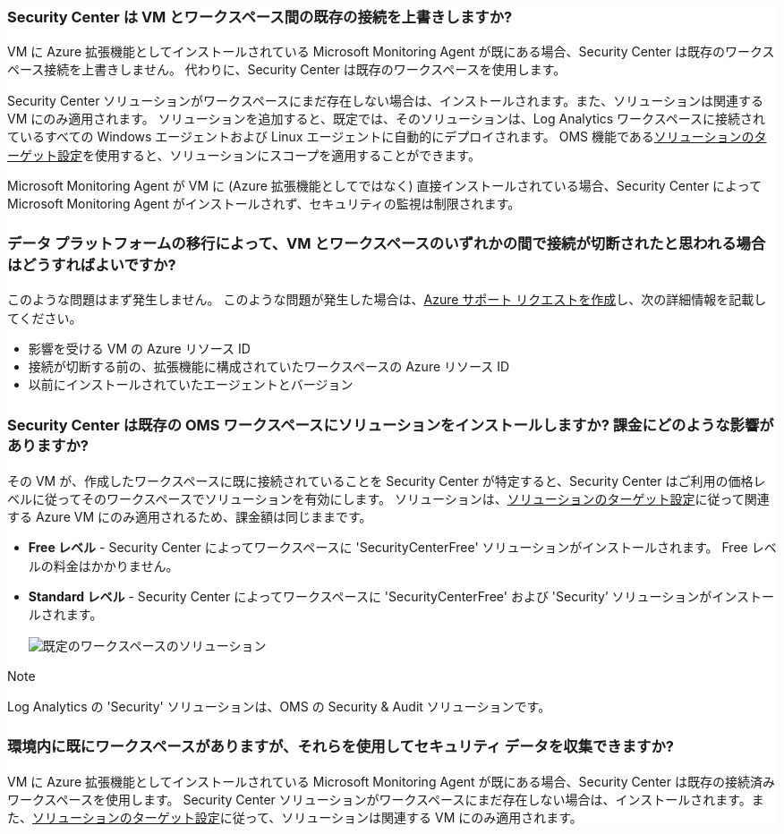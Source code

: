### <a name="does-security-center-override-any-existing-connections-between-vms-and-workspaces"></a>Security Center は VM とワークスペース間の既存の接続を上書きしますか?
VM に Azure 拡張機能としてインストールされている Microsoft Monitoring Agent が既にある場合、Security Center は既存のワークスペース接続を上書きしません。 代わりに、Security Center は既存のワークスペースを使用します。

Security Center ソリューションがワークスペースにまだ存在しない場合は、インストールされます。また、ソリューションは関連する VM にのみ適用されます。 ソリューションを追加すると、既定では、そのソリューションは、Log Analytics ワークスペースに接続されているすべての Windows エージェントおよび Linux エージェントに自動的にデプロイされます。 OMS 機能である[ソリューションのターゲット設定](../operations-management-suite/operations-management-suite-solution-targeting.md)を使用すると、ソリューションにスコープを適用することができます。

Microsoft Monitoring Agent が VM に (Azure 拡張機能としてではなく) 直接インストールされている場合、Security Center によって Microsoft Monitoring Agent がインストールされず、セキュリティの監視は制限されます。

### <a name="what-should-i-do-if-i-suspect-that-the-data-platform-migration-broke-the-connection-between-one-of-my-vms-and-my-workspace"></a>データ プラットフォームの移行によって、VM とワークスペースのいずれかの間で接続が切断されたと思われる場合はどうすればよいですか?
このような問題はまず発生しません。 このような問題が発生した場合は、[Azure サポート リクエストを作成](../azure-supportability/how-to-create-azure-support-request.md)し、次の詳細情報を記載してください。

- 影響を受ける VM の Azure リソース ID
- 接続が切断する前の、拡張機能に構成されていたワークスペースの Azure リソース ID
- 以前にインストールされていたエージェントとバージョン

### <a name="does-security-center-install-solutions-on-my-existing-oms-workspaces-what-are-the-billing-implications"></a>Security Center は既存の OMS ワークスペースにソリューションをインストールしますか? 課金にどのような影響がありますか?
その VM が、作成したワークスペースに既に接続されていることを Security Center が特定すると、Security Center はご利用の価格レベルに従ってそのワークスペースでソリューションを有効にします。 ソリューションは、[ソリューションのターゲット設定](https://docs.microsoft.com/azure/operations-management-suite/operations-management-suite-solution-targeting)に従って関連する Azure VM にのみ適用されるため、課金額は同じままです。

- **Free レベル** - Security Center によってワークスペースに 'SecurityCenterFree' ソリューションがインストールされます。 Free レベルの料金はかかりません。
- **Standard レベル** - Security Center によってワークスペースに 'SecurityCenterFree' および 'Security’ ソリューションがインストールされます。

   ![既定のワークスペースのソリューション][4]

> [!NOTE]
> Log Analytics の 'Security' ソリューションは、OMS の Security & Audit ソリューションです。
>
>

### <a name="i-already-have-workspaces-in-my-environment-can-i-use-them-to-collect-security-data"></a>環境内に既にワークスペースがありますが、それらを使用してセキュリティ データを収集できますか?
VM に Azure 拡張機能としてインストールされている Microsoft Monitoring Agent が既にある場合、Security Center は既存の接続済みワークスペースを使用します。 Security Center ソリューションがワークスペースにまだ存在しない場合は、インストールされます。また、[ソリューションのターゲット設定](https://docs.microsoft.com/azure/operations-management-suite/operations-management-suite-solution-targeting)に従って、ソリューションは関連する VM にのみ適用されます。


[1]: ./media/security-center-platform-migration-faq/pricing-tier.png
[2]: ./media/security-center-platform-migration-faq/data-collection.png
[3]: ./media/security-center-platform-migration-faq/remove-the-agent.png
[4]: ./media/security-center-platform-migration-faq/solutions.png